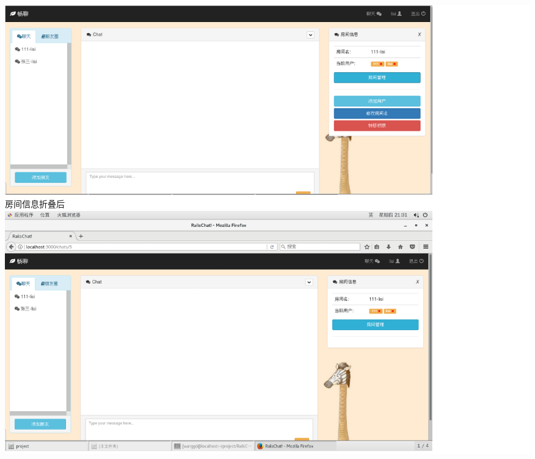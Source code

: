  <img src="/RailsChat-master/RailsChat-master/lib/unfoldroominfo.png" width="700">
 <br/>房间信息折叠后<br/>
 <img src="/RailsChat-master/RailsChat-master/lib/foldroominfo.png" width="700">
 
 
